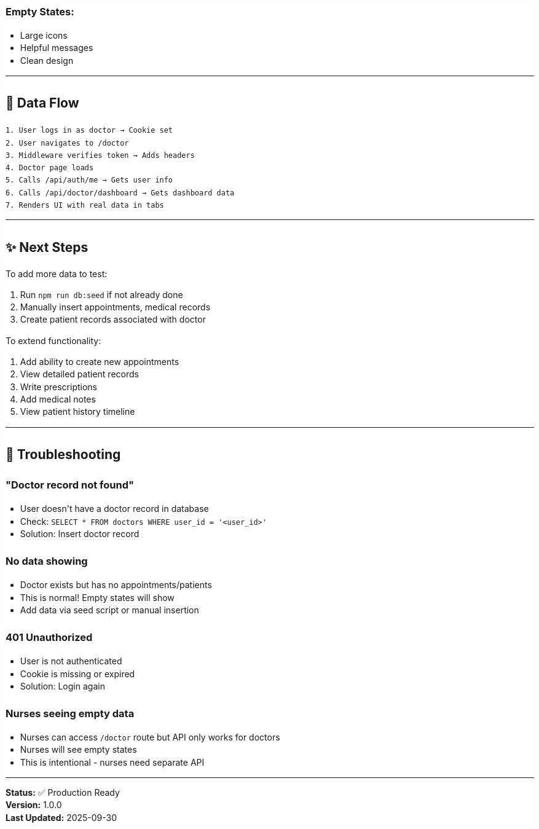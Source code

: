 ### Empty States:
- Large icons
- Helpful messages
- Clean design

---

## 🔄 Data Flow

```
1. User logs in as doctor → Cookie set
2. User navigates to /doctor
3. Middleware verifies token → Adds headers
4. Doctor page loads
5. Calls /api/auth/me → Gets user info
6. Calls /api/doctor/dashboard → Gets dashboard data
7. Renders UI with real data in tabs
```

---

## ✨ Next Steps

To add more data to test:
1. Run `npm run db:seed` if not already done
2. Manually insert appointments, medical records
3. Create patient records associated with doctor

To extend functionality:
1. Add ability to create new appointments
2. View detailed patient records
3. Write prescriptions
4. Add medical notes
5. View patient history timeline

---

## 🐛 Troubleshooting

### "Doctor record not found"
- User doesn't have a doctor record in database
- Check: `SELECT * FROM doctors WHERE user_id = '<user_id>'`
- Solution: Insert doctor record

### No data showing
- Doctor exists but has no appointments/patients
- This is normal! Empty states will show
- Add data via seed script or manual insertion

### 401 Unauthorized
- User is not authenticated
- Cookie is missing or expired
- Solution: Login again

### Nurses seeing empty data
- Nurses can access `/doctor` route but API only works for doctors
- Nurses will see empty states
- This is intentional - nurses need separate API

---

**Status:** ✅ Production Ready  
**Version:** 1.0.0  
**Last Updated:** 2025-09-30 